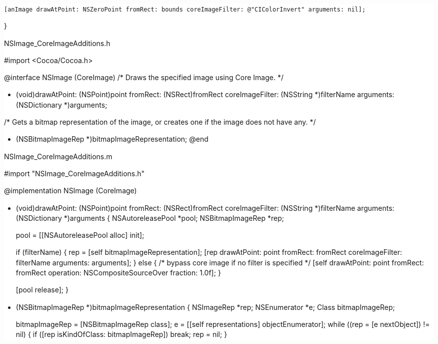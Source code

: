  	[anImage drawAtPoint: NSZeroPoint fromRect: bounds coreImageFilter: @"CIColorInvert" arguments: nil];
 }



NSImage_CoreImageAdditions.h

 #import <Cocoa/Cocoa.h>
 
 @interface NSImage (CoreImage)
 /* Draws the specified image using Core Image. */
 - (void)drawAtPoint: (NSPoint)point fromRect: (NSRect)fromRect coreImageFilter: (NSString *)filterName arguments: (NSDictionary *)arguments;
 
 /* Gets a bitmap representation of the image, or creates one if the image does not have any. */
 - (NSBitmapImageRep *)bitmapImageRepresentation;
 @end




NSImage_CoreImageAdditions.m

 #import "NSImage_CoreImageAdditions.h"
 
 @implementation NSImage (CoreImage)
 - (void)drawAtPoint: (NSPoint)point fromRect: (NSRect)fromRect coreImageFilter: (NSString *)filterName arguments: (NSDictionary *)arguments {
 	NSAutoreleasePool *pool;
 	NSBitmapImageRep *rep;
 		
 	pool = [[NSAutoreleasePool alloc] init];
 	
 	if (filterName) {
 		rep = [self bitmapImageRepresentation];
 		[rep
 			drawAtPoint:		point
 			fromRect:		fromRect
 			coreImageFilter:	filterName
 			arguments:		arguments];
 	} else {
 		/* bypass core image if no filter is specified */
 		[self
 			drawAtPoint:		point
 			fromRect:		fromRect
 			operation:		NSCompositeSourceOver
 			fraction:		1.0f];
 	}
 
 	[pool release];
 }
 
 - (NSBitmapImageRep *)bitmapImageRepresentation {
 	NSImageRep *rep;
 	NSEnumerator *e;
 	Class bitmapImageRep;
 
 	bitmapImageRep = [NSBitmapImageRep class];
 	e = [[self representations] objectEnumerator];
 	while ((rep = [e nextObject]) != nil) {
 		if ([rep isKindOfClass: bitmapImageRep])
 			break;
 		rep = nil;
 	}
 	